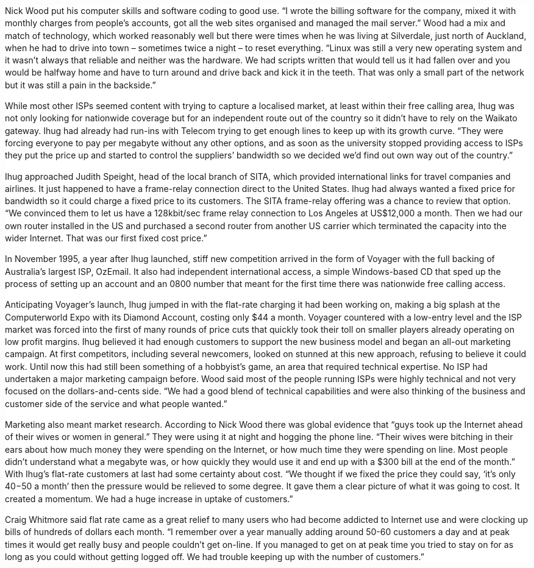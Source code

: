 Nick Wood put his computer skills and software coding to good use. “I wrote the billing software for the company, mixed it with monthly charges from people’s accounts, got all the web sites organised and managed the mail server.” Wood had a mix and match of technology, which worked reasonably well but there were times when he was living at Silverdale, just north of Auckland, when he had to drive into town – sometimes twice a night – to reset everything. “Linux was still a very new operating system and it wasn’t always that reliable and neither was the hardware. We had scripts written that would tell us it had fallen over and you would be halfway home and have to turn around and drive back and kick it in the teeth. That was only a small part of the network but it was still a pain in the backside.”

While most other ISPs seemed content with trying to capture a localised market, at least within their free calling area, Ihug was not only looking for nationwide coverage but for an independent route out of the country so it didn’t have to rely on the Waikato gateway. Ihug had already had run-ins with Telecom trying to get enough lines to keep up with its growth curve. “They were forcing everyone to pay per megabyte without any other options, and as soon as the university stopped providing access to ISPs they put the price up and started to control the suppliers’ bandwidth so we decided we’d find out own way out of the country.”

Ihug approached Judith Speight, head of the local branch of SITA, which provided international links for travel companies and airlines. It just happened to have a frame-relay connection direct to the United States. Ihug had always wanted a fixed price for bandwidth so it could charge a fixed price to its customers. The SITA frame-relay offering was a chance to review that option. “We convinced them to let us have a 128kbit/sec frame relay connection to Los Angeles at US$12,000 a month. Then we had our own router installed in the US and purchased a second router from another US carrier which terminated the capacity into the wider Internet. That was our first fixed cost price.”

In November 1995, a year after Ihug launched, stiff new competition arrived in the form of Voyager with the full backing of Australia’s largest ISP, OzEmail. It also had independent international access, a simple Windows-based CD that sped up the process of setting up an account and an 0800 number that meant for the first time there was nationwide free calling access.

Anticipating Voyager’s launch, Ihug jumped in with the flat-rate charging it had been working on, making a big splash at the Computerworld Expo with its Diamond Account, costing only $44 a month. Voyager countered with a low-entry level and the ISP market was forced into the first of many rounds of price cuts that quickly took their toll on smaller players already operating on low profit margins. Ihug believed it had enough customers to support the new business model and began an all-out marketing campaign. At first competitors, including several newcomers, looked on stunned at this new approach, refusing to believe it could work. Until now this had still been something of a hobbyist’s game, an area that required technical expertise. No ISP had undertaken a major marketing campaign before. Wood said most of the people running ISPs were highly technical and not very focused on the dollars-and-cents side. “We had a good blend of technical capabilities and were also thinking of the business and customer side of the service and what people wanted.”

Marketing also meant market research. According to Nick Wood there was global evidence that “guys took up the Internet ahead of their wives or women in general.” They were using it at night and hogging the phone line. “Their wives were bitching in their ears about how much money they were spending on the Internet, or how much time they were spending on line. Most people didn’t understand what a megabyte was, or how quickly they would use it and end up with a $300 bill at the end of the month.” With Ihug’s flat-rate customers at last had some certainty about cost. “We thought if we fixed the price they could say, ‘it’s only $40-$50 a month’ then the pressure would be relieved to some degree. It gave them a clear picture of what it was going to cost. It created a momentum. We had a huge increase in uptake of customers.”

Craig Whitmore said flat rate came as a great relief to many users who had become addicted to Internet use and were clocking up bills of hundreds of dollars each month. “I remember over a year manually adding around 50-60 customers a day and at peak times it would get really busy and people couldn’t get on-line. If you managed to get on at peak time you tried to stay on for as long as you could without getting logged off. We had trouble keeping up with the number of customers.”
